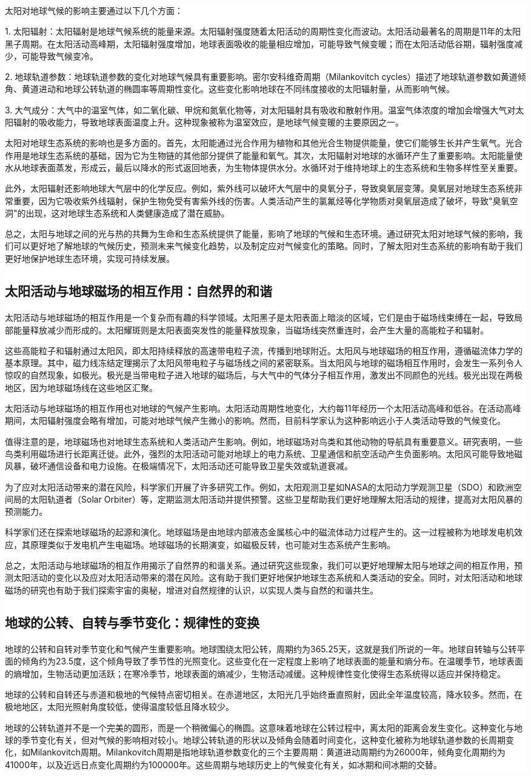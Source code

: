 太阳对地球气候的影响主要通过以下几个方面：

1\.
太阳辐射：太阳辐射是地球气候系统的能量来源。太阳辐射强度随着太阳活动的周期性变化而波动。太阳活动最著名的周期是11年的太阳黑子周期。在太阳活动高峰期，太阳辐射强度增加，地球表面吸收的能量相应增加，可能导致气候变暖；而在太阳活动低谷期，辐射强度减少，可能导致气候变冷。

2\.
地球轨道参数：地球轨道参数的变化对地球气候具有重要影响。密尔安科维奇周期（Milankovitch
cycles）描述了地球轨道参数如黄道倾角、黄道进动和地球公转轨道的椭圆率等周期性变化。这些变化影响地球在不同纬度接收的太阳辐射量，从而影响气候。

3\.
大气成分：大气中的温室气体，如二氧化碳、甲烷和氮氧化物等，对太阳辐射具有吸收和散射作用。温室气体浓度的增加会增强大气对太阳辐射的吸收能力，导致地球表面温度上升。这种现象被称为温室效应，是地球气候变暖的主要原因之一。

太阳对地球生态系统的影响也是多方面的。首先，太阳能通过光合作用为植物和其他光合生物提供能量，使它们能够生长并产生氧气。光合作用是地球生态系统的基础，因为它为生物链的其他部分提供了能量和氧气。其次，太阳辐射对地球的水循环产生了重要影响。太阳能量使水从地球表面蒸发，形成云，最后以降水的形式返回地表，为生物体提供水分。水循环对于维持地球上的生态系统和生物多样性至关重要。

此外，太阳辐射还影响地球大气层中的化学反应。例如，紫外线可以破坏大气层中的臭氧分子，导致臭氧层变薄。臭氧层对地球生态系统非常重要，因为它吸收紫外线辐射，保护生物免受有害紫外线的伤害。人类活动产生的氯氟烃等化学物质对臭氧层造成了破坏，导致"臭氧空洞"的出现，这对地球生态系统和人类健康造成了潜在威胁。

总之，太阳与地球之间的光与热的共舞为生命和生态系统提供了能量，影响了地球的气候和生态环境。通过研究太阳对地球气候的影响，我们可以更好地了解地球的气候历史，预测未来气候变化趋势，以及制定应对气候变化的策略。同时，了解太阳对生态系统的影响有助于我们更好地保护地球生态环境，实现可持续发展。

## 太阳活动与地球磁场的相互作用：自然界的和谐

太阳活动与地球磁场的相互作用是一个复杂而有趣的科学领域。太阳黑子是太阳表面上暗淡的区域，它们是由于磁场线束缚在一起，导致局部能量释放减少而形成的。太阳耀斑则是太阳表面突发性的能量释放现象，当磁场线突然重连时，会产生大量的高能粒子和辐射。

这些高能粒子和辐射通过太阳风，即太阳持续释放的高速带电粒子流，传播到地球附近。太阳风与地球磁场的相互作用，遵循磁流体力学的基本原理。其中，磁力线冻结定理揭示了太阳风带电粒子与磁场线之间的紧密联系。当太阳风与地球的磁场相互作用时，会发生一系列令人惊叹的自然现象，如极光。极光是当带电粒子进入地球的磁场后，与大气中的气体分子相互作用，激发出不同颜色的光线。极光出现在两极地区，因为地球磁场线在这些地区汇聚。

太阳活动与地球磁场的相互作用也对地球的气候产生影响。太阳活动周期性地变化，大约每11年经历一个太阳活动高峰和低谷。在活动高峰期间，太阳辐射强度会略有增加，可能对地球气候产生微小的影响。然而，目前科学家认为这种影响远小于人类活动导致的气候变化。

值得注意的是，地球磁场也对地球生态系统和人类活动产生影响。例如，地球磁场对鸟类和其他动物的导航具有重要意义。研究表明，一些鸟类利用磁场进行长距离迁徙。此外，强烈的太阳活动可能对地球上的电力系统、卫星通信和航空活动产生负面影响。太阳风可能导致地磁风暴，破坏通信设备和电力设施。在极端情况下，太阳活动还可能导致卫星失效或轨道衰减。

为了应对太阳活动带来的潜在风险，科学家们开展了许多研究工作。例如，太阳观测卫星如NASA的太阳动力学观测卫星（SDO）和欧洲空间局的太阳轨道者（Solar
Orbiter）等，定期监测太阳活动并提供预警。这些卫星帮助我们更好地理解太阳活动的规律，提高对太阳风暴的预测能力。

科学家们还在探索地球磁场的起源和演化。地球磁场是由地球内部液态金属核心中的磁流体动力过程产生的。这一过程被称为地球发电机效应，其原理类似于发电机产生电磁场。地球磁场的长期演变，如磁极反转，也可能对生态系统产生影响。

总之，太阳活动与地球磁场的相互作用揭示了自然界的和谐关系。通过研究这些现象，我们可以更好地理解太阳与地球之间的相互作用，预测太阳活动的变化以及应对太阳活动带来的潜在风险。这有助于我们更好地保护地球生态系统和人类活动的安全。同时，对太阳活动和地球磁场的研究也有助于我们探索宇宙的奥秘，增进对自然规律的认识，以实现人类与自然的和谐共生。

## 地球的公转、自转与季节变化：规律性的变换

地球的公转和自转对季节变化和气候产生重要影响。地球围绕太阳公转，周期约为365.25天，这就是我们所说的一年。地球自转轴与公转平面的倾角约为23.5度，这个倾角导致了季节性的光照变化。这些变化在一定程度上影响了地球表面的能量和熵分布。在温暖季节，地球表面的熵增加，生物活动更加活跃；在寒冷季节，地球表面的熵减少，生物活动减缓。这种规律性变化使得生态系统得以适应并保持稳定。

地球的公转和自转还与赤道和极地的气候特点密切相关。在赤道地区，太阳光几乎始终垂直照射，因此全年温度较高，降水较多。然而，在极地地区，太阳光照射角度较低，使得温度较低且降水较少。

地球的公转轨道并不是一个完美的圆形，而是一个稍微偏心的椭圆。这意味着地球在公转过程中，离太阳的距离会发生变化。这种变化与地球的季节变化有关，但对气候的影响相对较小。地球公转轨道的形状以及倾角会随着时间变化，这种变化被称为地球轨道参数的长周期变化，如Milankovitch周期。Milankovitch周期是指地球轨道参数变化的三个主要周期：黄道进动周期约为26000年，倾角变化周期约为41000年，以及近远日点变化周期约为100000年。这些周期与地球历史上的气候变化有关，如冰期和间冰期的交替。
